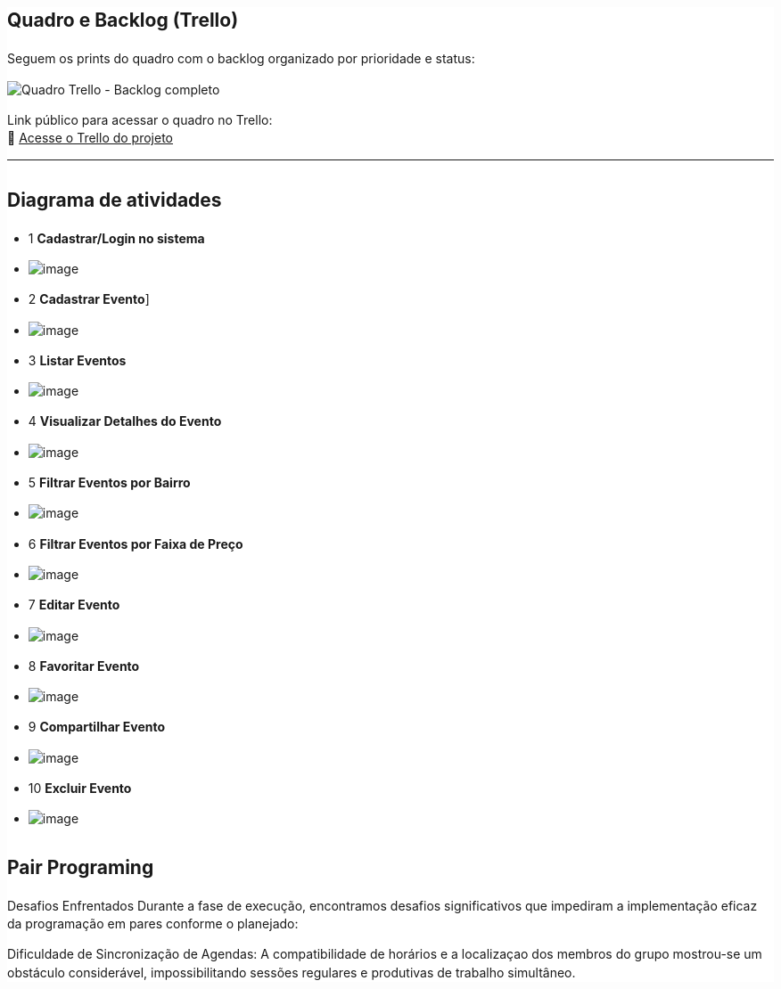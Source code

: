 
## Quadro e Backlog (Trello) 

Seguem os prints do quadro com o backlog organizado por prioridade e status:

![Quadro Trello - Backlog completo](https://github.com/vromariz/Agenda-Cultural-Recife/blob/main/images/Captura%20de%20tela%20de%202025-10-21%2005-12-54.png)

Link público para acessar o quadro no Trello:  
🔗 [Acesse o Trello do projeto](https://trello.com/b/nGkBsoYm/agenda-cultural-recife)

---
## Diagrama de atividades 
- 1 **Cadastrar/Login no sistema**
- <img width="714" height="771" alt="image" src="https://github.com/user-attachments/assets/95526343-1544-494d-b1ac-6aa19cb4af61" />

- 2 **Cadastrar Evento**]
- <img width="547" height="719" alt="image" src="https://github.com/user-attachments/assets/0a0516f4-0236-4b9d-8925-0e2deee87753" />

- 3 **Listar Eventos**
- <img width="853" height="759" alt="image" src="https://github.com/user-attachments/assets/a4458c16-14e1-4924-a619-f877062e1fbb" />

- 4 **Visualizar Detalhes do Evento**
- <img width="531" height="538" alt="image" src="https://github.com/user-attachments/assets/43b3628b-f6f1-4253-9d33-29636598577b" />

- 5 **Filtrar Eventos por Bairro**
- <img width="779" height="769" alt="image" src="https://github.com/user-attachments/assets/2843174e-2398-48c5-9d86-738be6e3ceb2" />

- 6 **Filtrar Eventos por Faixa de Preço**
- <img width="776" height="839" alt="image" src="https://github.com/user-attachments/assets/15d3f51b-91fc-4504-a895-14ec22bad5fb" />

- 7 **Editar Evento**
- <img width="503" height="747" alt="image" src="https://github.com/user-attachments/assets/09083533-0490-4cce-98ce-1be862b05bd2" />

- 8 **Favoritar Evento**
- <img width="654" height="773" alt="image" src="https://github.com/user-attachments/assets/53433927-784c-4543-839a-a5ae8f5c7313" />

- 9 **Compartilhar Evento**
- <img width="736" height="838" alt="image" src="https://github.com/user-attachments/assets/5a09990f-7f0b-434b-b9b8-9b4ef06a21ec" />

-  10 **Excluir Evento**
-  <img width="657" height="904" alt="image" src="https://github.com/user-attachments/assets/e0a0c63e-816c-4851-a2c3-73c7efdcf388" />

## Pair Programing
Desafios Enfrentados
Durante a fase de execução, encontramos desafios significativos que impediram a implementação eficaz da programação em pares conforme o planejado:

Dificuldade de Sincronização de Agendas: A compatibilidade de horários e a localizaçao dos membros do grupo mostrou-se um obstáculo considerável, impossibilitando sessões regulares e produtivas de trabalho simultâneo.
